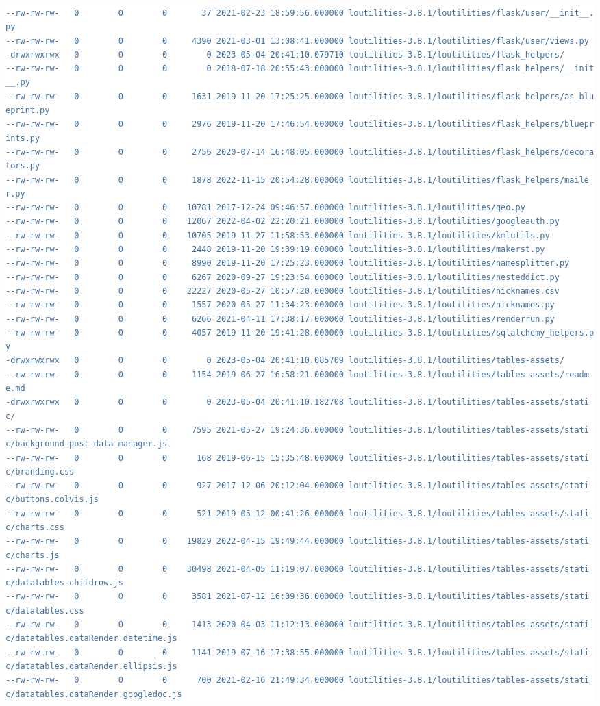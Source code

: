 ```diff
--rw-rw-rw-   0        0        0       37 2021-02-23 18:59:56.000000 loutilities-3.8.1/loutilities/flask/user/__init__.py
--rw-rw-rw-   0        0        0     4390 2021-03-01 13:08:41.000000 loutilities-3.8.1/loutilities/flask/user/views.py
-drwxrwxrwx   0        0        0        0 2023-05-04 20:41:10.079710 loutilities-3.8.1/loutilities/flask_helpers/
--rw-rw-rw-   0        0        0        0 2018-07-18 20:55:43.000000 loutilities-3.8.1/loutilities/flask_helpers/__init__.py
--rw-rw-rw-   0        0        0     1631 2019-11-20 17:25:25.000000 loutilities-3.8.1/loutilities/flask_helpers/as_blueprint.py
--rw-rw-rw-   0        0        0     2976 2019-11-20 17:46:54.000000 loutilities-3.8.1/loutilities/flask_helpers/blueprints.py
--rw-rw-rw-   0        0        0     2756 2020-07-14 16:48:05.000000 loutilities-3.8.1/loutilities/flask_helpers/decorators.py
--rw-rw-rw-   0        0        0     1878 2022-11-15 20:54:28.000000 loutilities-3.8.1/loutilities/flask_helpers/mailer.py
--rw-rw-rw-   0        0        0    10781 2017-12-24 09:46:57.000000 loutilities-3.8.1/loutilities/geo.py
--rw-rw-rw-   0        0        0    12067 2022-04-02 22:20:21.000000 loutilities-3.8.1/loutilities/googleauth.py
--rw-rw-rw-   0        0        0    10705 2019-11-27 11:58:53.000000 loutilities-3.8.1/loutilities/kmlutils.py
--rw-rw-rw-   0        0        0     2448 2019-11-20 19:39:19.000000 loutilities-3.8.1/loutilities/makerst.py
--rw-rw-rw-   0        0        0     8990 2019-11-20 17:25:23.000000 loutilities-3.8.1/loutilities/namesplitter.py
--rw-rw-rw-   0        0        0     6267 2020-09-27 19:23:54.000000 loutilities-3.8.1/loutilities/nesteddict.py
--rw-rw-rw-   0        0        0    22227 2020-05-27 10:57:20.000000 loutilities-3.8.1/loutilities/nicknames.csv
--rw-rw-rw-   0        0        0     1557 2020-05-27 11:34:23.000000 loutilities-3.8.1/loutilities/nicknames.py
--rw-rw-rw-   0        0        0     6266 2021-04-11 17:38:17.000000 loutilities-3.8.1/loutilities/renderrun.py
--rw-rw-rw-   0        0        0     4057 2019-11-20 19:41:28.000000 loutilities-3.8.1/loutilities/sqlalchemy_helpers.py
-drwxrwxrwx   0        0        0        0 2023-05-04 20:41:10.085709 loutilities-3.8.1/loutilities/tables-assets/
--rw-rw-rw-   0        0        0     1154 2019-06-27 16:58:21.000000 loutilities-3.8.1/loutilities/tables-assets/readme.md
-drwxrwxrwx   0        0        0        0 2023-05-04 20:41:10.182708 loutilities-3.8.1/loutilities/tables-assets/static/
--rw-rw-rw-   0        0        0     7595 2021-05-27 19:24:36.000000 loutilities-3.8.1/loutilities/tables-assets/static/background-post-data-manager.js
--rw-rw-rw-   0        0        0      168 2019-06-15 15:35:48.000000 loutilities-3.8.1/loutilities/tables-assets/static/branding.css
--rw-rw-rw-   0        0        0      927 2017-12-06 20:12:04.000000 loutilities-3.8.1/loutilities/tables-assets/static/buttons.colvis.js
--rw-rw-rw-   0        0        0      521 2019-05-12 00:41:26.000000 loutilities-3.8.1/loutilities/tables-assets/static/charts.css
--rw-rw-rw-   0        0        0    19829 2022-04-15 19:49:44.000000 loutilities-3.8.1/loutilities/tables-assets/static/charts.js
--rw-rw-rw-   0        0        0    30498 2021-04-05 11:19:07.000000 loutilities-3.8.1/loutilities/tables-assets/static/datatables-childrow.js
--rw-rw-rw-   0        0        0     3581 2021-07-12 16:09:36.000000 loutilities-3.8.1/loutilities/tables-assets/static/datatables.css
--rw-rw-rw-   0        0        0     1413 2020-04-03 11:12:13.000000 loutilities-3.8.1/loutilities/tables-assets/static/datatables.dataRender.datetime.js
--rw-rw-rw-   0        0        0     1141 2019-07-16 17:38:55.000000 loutilities-3.8.1/loutilities/tables-assets/static/datatables.dataRender.ellipsis.js
--rw-rw-rw-   0        0        0      700 2021-02-16 21:49:34.000000 loutilities-3.8.1/loutilities/tables-assets/static/datatables.dataRender.googledoc.js
```